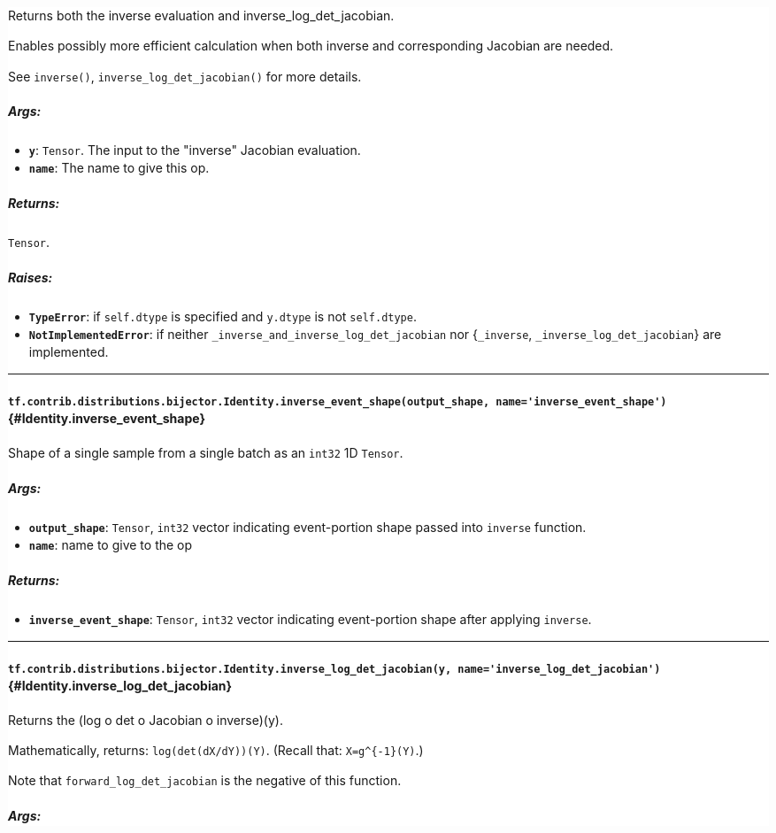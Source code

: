 Returns both the inverse evaluation and inverse_log_det_jacobian.

Enables possibly more efficient calculation when both inverse and
corresponding Jacobian are needed.

See `inverse()`, `inverse_log_det_jacobian()` for more details.

##### Args:


*  <b>`y`</b>: `Tensor`. The input to the "inverse" Jacobian evaluation.
*  <b>`name`</b>: The name to give this op.

##### Returns:

  `Tensor`.

##### Raises:


*  <b>`TypeError`</b>: if `self.dtype` is specified and `y.dtype` is not
    `self.dtype`.
*  <b>`NotImplementedError`</b>: if neither `_inverse_and_inverse_log_det_jacobian`
    nor {`_inverse`, `_inverse_log_det_jacobian`} are implemented.


- - -

#### `tf.contrib.distributions.bijector.Identity.inverse_event_shape(output_shape, name='inverse_event_shape')` {#Identity.inverse_event_shape}

Shape of a single sample from a single batch as an `int32` 1D `Tensor`.

##### Args:


*  <b>`output_shape`</b>: `Tensor`, `int32` vector indicating event-portion shape
    passed into `inverse` function.
*  <b>`name`</b>: name to give to the op

##### Returns:


*  <b>`inverse_event_shape`</b>: `Tensor`, `int32` vector indicating event-portion
    shape after applying `inverse`.


- - -

#### `tf.contrib.distributions.bijector.Identity.inverse_log_det_jacobian(y, name='inverse_log_det_jacobian')` {#Identity.inverse_log_det_jacobian}

Returns the (log o det o Jacobian o inverse)(y).

Mathematically, returns: `log(det(dX/dY))(Y)`. (Recall that: `X=g^{-1}(Y)`.)

Note that `forward_log_det_jacobian` is the negative of this function.

##### Args:
